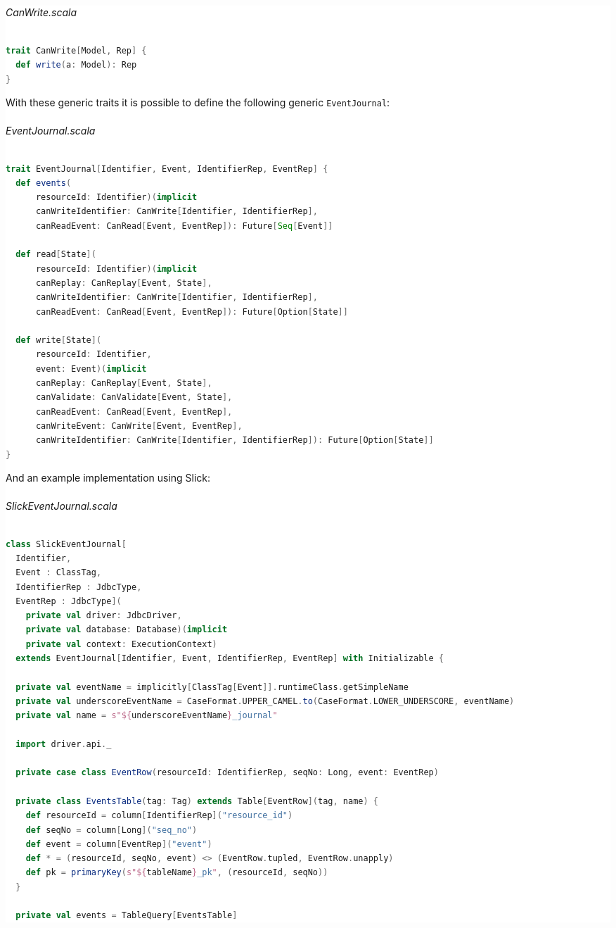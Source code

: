 ###### CanWrite.scala
```scala
trait CanWrite[Model, Rep] {
  def write(a: Model): Rep
}
```

With these generic traits it is possible to define the following generic `EventJournal`:

###### EventJournal.scala
```scala
trait EventJournal[Identifier, Event, IdentifierRep, EventRep] {
  def events(
      resourceId: Identifier)(implicit
      canWriteIdentifier: CanWrite[Identifier, IdentifierRep],
      canReadEvent: CanRead[Event, EventRep]): Future[Seq[Event]]

  def read[State](
      resourceId: Identifier)(implicit
      canReplay: CanReplay[Event, State],
      canWriteIdentifier: CanWrite[Identifier, IdentifierRep],
      canReadEvent: CanRead[Event, EventRep]): Future[Option[State]]

  def write[State](
      resourceId: Identifier,
      event: Event)(implicit
      canReplay: CanReplay[Event, State],
      canValidate: CanValidate[Event, State],
      canReadEvent: CanRead[Event, EventRep],
      canWriteEvent: CanWrite[Event, EventRep],
      canWriteIdentifier: CanWrite[Identifier, IdentifierRep]): Future[Option[State]]
}
```

And an example implementation using Slick:

###### SlickEventJournal.scala
```scala
class SlickEventJournal[
  Identifier,
  Event : ClassTag,
  IdentifierRep : JdbcType,
  EventRep : JdbcType](
    private val driver: JdbcDriver,
    private val database: Database)(implicit
    private val context: ExecutionContext)
  extends EventJournal[Identifier, Event, IdentifierRep, EventRep] with Initializable {

  private val eventName = implicitly[ClassTag[Event]].runtimeClass.getSimpleName
  private val underscoreEventName = CaseFormat.UPPER_CAMEL.to(CaseFormat.LOWER_UNDERSCORE, eventName)
  private val name = s"${underscoreEventName}_journal"

  import driver.api._

  private case class EventRow(resourceId: IdentifierRep, seqNo: Long, event: EventRep)

  private class EventsTable(tag: Tag) extends Table[EventRow](tag, name) {
    def resourceId = column[IdentifierRep]("resource_id")
    def seqNo = column[Long]("seq_no")
    def event = column[EventRep]("event")
    def * = (resourceId, seqNo, event) <> (EventRow.tupled, EventRow.unapply)
    def pk = primaryKey(s"${tableName}_pk", (resourceId, seqNo))
  }

  private val events = TableQuery[EventsTable]
```